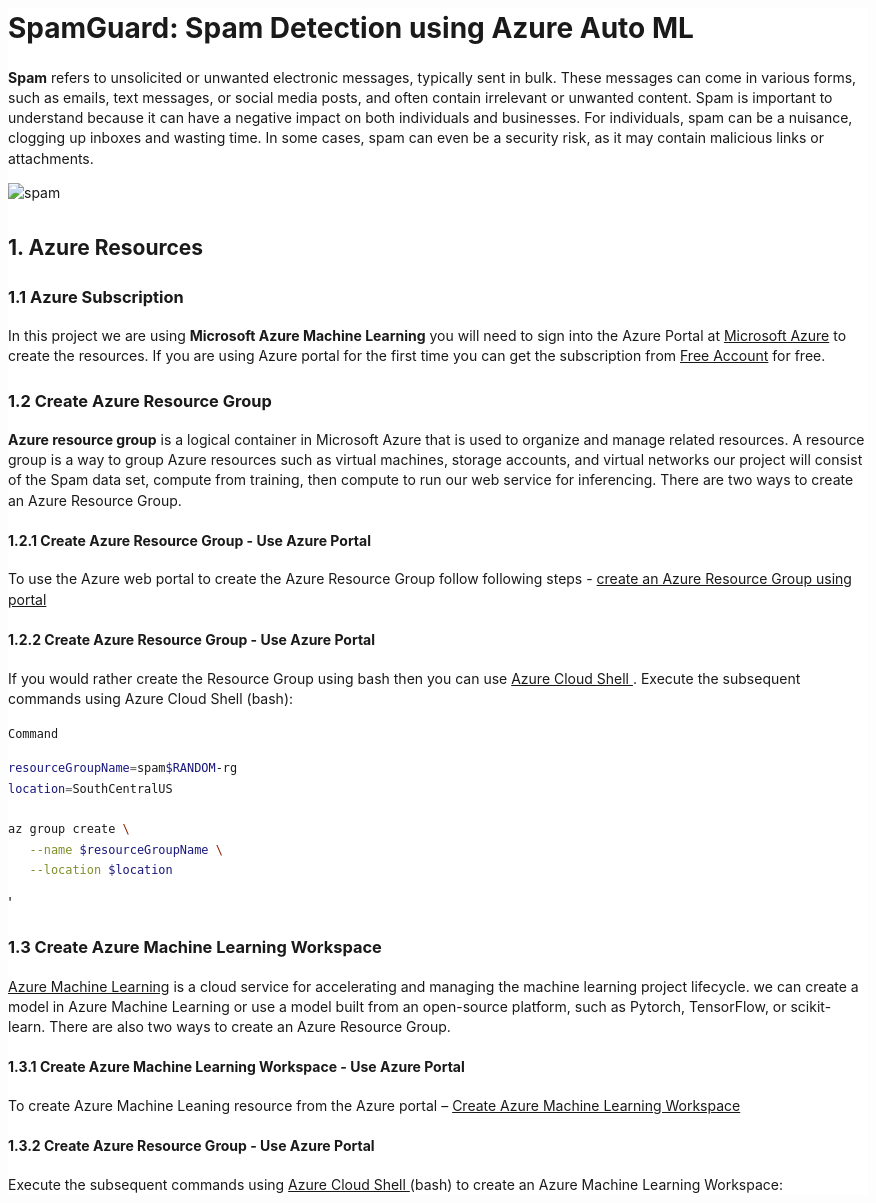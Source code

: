 # SpamGuard: Spam Detection using Azure Auto ML

**Spam** refers to unsolicited or unwanted electronic messages, typically sent in bulk. These messages can come in various forms, such as emails, text messages, or social media posts, and often contain irrelevant or unwanted content. Spam is important to understand because it can have a negative impact on both individuals and businesses. For individuals, spam can be a nuisance, clogging up inboxes and wasting time. In some cases, spam can even be a security risk, as it may contain malicious links or attachments.

![spam](https://user-images.githubusercontent.com/86774143/229162258-c96256b1-fe6c-4277-9a04-844c5192b32f.jpg)


## 1. Azure Resources
### 1.1 Azure Subscription
In this project we are using **Microsoft Azure Machine Learning** you will need to sign into the Azure Portal at [Microsoft Azure](https://azure.microsoft.com/)  to create the resources. If you are using Azure portal for the first time you can get the subscription from [Free Account](https://azure.microsoft.com/en-us/free/) for free.
### 1.2 Create Azure Resource Group
**Azure resource group** is a logical container in Microsoft Azure that is used to organize and manage related resources. A resource group is a way to group Azure resources such as virtual machines, storage accounts, and virtual networks our project will consist of the Spam data set, compute from training, then compute to run our web service for inferencing.
There are two ways to create an Azure Resource Group.
#### 1.2.1 Create Azure Resource Group - Use Azure Portal
To use the Azure web portal to create the Azure Resource Group follow following steps - [create an Azure Resource Group using portal](https://learn.microsoft.com/en-us/azure/azure-resource-manager/management/manage-resource-groups-portal#create-resource-groups)
#### 1.2.2 Create Azure Resource Group - Use Azure Portal
If you would rather create the Resource Group using bash then you can use [Azure Cloud Shell ](https://learn.microsoft.com/en-us/azure/cloud-shell/overview). Execute the subsequent commands using Azure Cloud Shell (bash):

`Command`
```bash
resourceGroupName=spam$RANDOM-rg
location=SouthCentralUS

az group create \
   --name $resourceGroupName \
   --location $location
```
'
### 1.3 Create Azure Machine Learning Workspace
[Azure Machine Learning](https://learn.microsoft.com/en-us/azure/machine-learning/overview-what-is-azure-machine-learning)  is a cloud service for accelerating and managing the machine learning project lifecycle. we can create a model in Azure Machine Learning or use a model built from an open-source platform, such as Pytorch, TensorFlow, or scikit-learn.
There are also two ways to create an Azure Resource Group.
#### 1.3.1 Create Azure Machine Learning Workspace - Use Azure Portal
To create Azure Machine Leaning resource from the Azure portal – [Create Azure Machine Learning Workspace](https://learn.microsoft.com/en-us/azure/machine-learning/how-to-manage-workspace?tabs=python)
#### 1.3.2 Create Azure Resource Group - Use Azure Portal
Execute the subsequent commands using [Azure Cloud Shell ](https://learn.microsoft.com/en-us/azure/cloud-shell/overview) (bash) to create an Azure Machine Learning Workspace:
